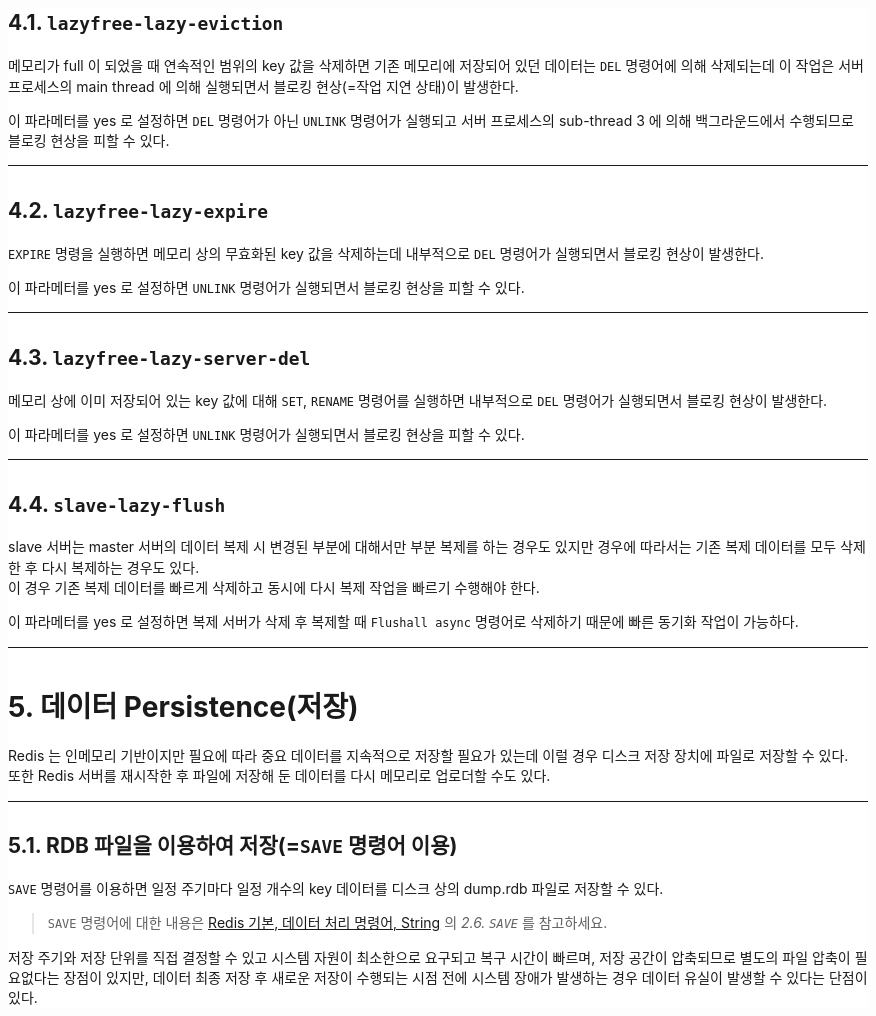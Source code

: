 ## 4.1. `lazyfree-lazy-eviction`

메모리가 full 이 되었을 때 연속적인 범위의 key 값을 삭제하면 기존 메모리에 저장되어 있던 데이터는 `DEL` 명령어에 의해 삭제되는데 이 작업은
서버 프로세스의 main thread 에 의해 실행되면서 블로킹 현상(=작업 지연 상태)이 발생한다.

이 파라메터를 yes 로 설정하면 `DEL` 명령어가 아닌 `UNLINK` 명령어가 실행되고 서버 프로세스의 sub-thread 3 에 의해 백그라운드에서 수행되므로
블로킹 현상을 피할 수 있다.

---

## 4.2. `lazyfree-lazy-expire`

`EXPIRE` 명령을 실행하면 메모리 상의 무효화된 key 값을 삭제하는데 내부적으로 `DEL` 명령어가 실행되면서 블로킹 현상이 발생한다.

이 파라메터를 yes 로 설정하면 `UNLINK` 명령어가 실행되면서 블로킹 현상을 피할 수 있다.

---

## 4.3. `lazyfree-lazy-server-del`

메모리 상에 이미 저장되어 있는 key 값에 대해 `SET`, `RENAME` 명령어를 실행하면 내부적으로 `DEL` 명령어가 실행되면서 블로킹 현상이 발생한다. 

이 파라메터를 yes 로 설정하면 `UNLINK` 명령어가 실행되면서 블로킹 현상을 피할 수 있다.

---

## 4.4. `slave-lazy-flush`

slave 서버는 master 서버의 데이터 복제 시 변경된 부분에 대해서만 부분 복제를 하는 경우도 있지만 경우에 따라서는 기존 복제 데이터를 모두 삭제한 후
다시 복제하는 경우도 있다.  
이 경우 기존 복제 데이터를 빠르게 삭제하고 동시에 다시 복제 작업을 빠르기 수행해야 한다.

이 파라메터를 yes 로 설정하면 복제 서버가 삭제 후 복제할 때 `Flushall async` 명령어로 삭제하기 때문에 빠른 동기화 작업이 가능하다.

---

# 5. 데이터 Persistence(저장)

Redis 는 인메모리 기반이지만 필요에 따라 중요 데이터를 지속적으로 저장할 필요가 있는데 이럴 경우 디스크 저장 장치에 파일로 저장할 수 있다.  
또한 Redis 서버를 재시작한 후 파일에 저장해 둔 데이터를 다시 메모리로 업로더할 수도 있다.

---

## 5.1. RDB 파일을 이용하여 저장(=`SAVE` 명령어 이용)

`SAVE` 명령어를 이용하면 일정 주기마다 일정 개수의 key 데이터를 디스크 상의 dump.rdb 파일로 저장할 수 있다.

>`SAVE` 명령어에 대한 내용은 [Redis 기본, 데이터 처리 명령어, String](https://assu10.github.io/dev/2022/06/01/redis-basic/) 의 
> *2.6. `SAVE`* 를 참고하세요.

저장 주기와 저장 단위를 직접 결정할 수 있고 시스템 자원이 최소한으로 요구되고 복구 시간이 빠르며, 저장 공간이 압축되므로 별도의 파일 압축이 
필요없다는 장점이 있지만, 데이터 최종 저장 후 새로운 저장이 수행되는 시점 전에 시스템 장애가 발생하는 경우 데이터 유실이 발생할 수 있다는 단점이 있다.  
